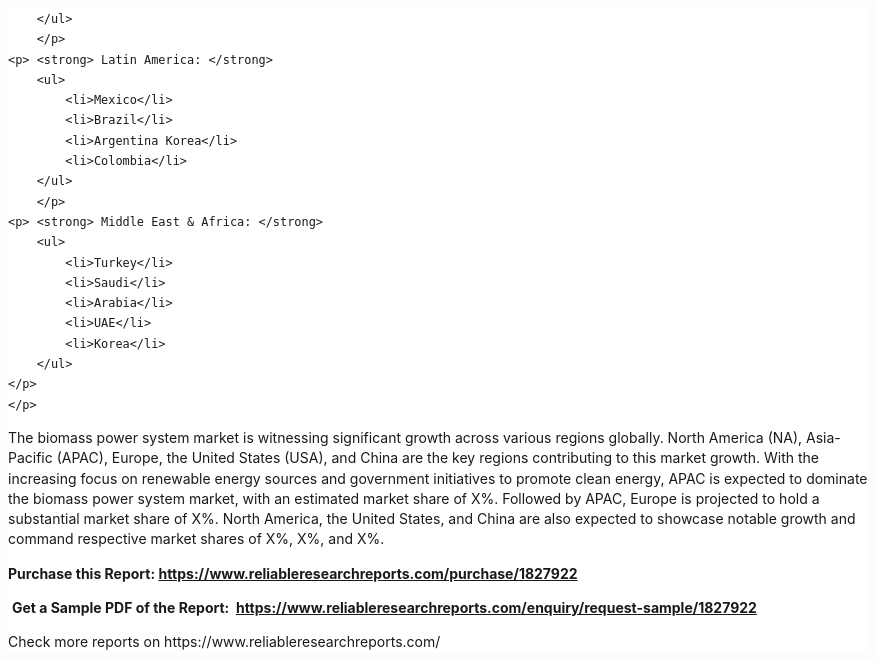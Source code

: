         </ul>
        </p> 
    <p> <strong> Latin America: </strong>
        <ul>
            <li>Mexico</li>
            <li>Brazil</li>
            <li>Argentina Korea</li>
            <li>Colombia</li>
        </ul>
        </p> 
    <p> <strong> Middle East & Africa: </strong>
        <ul>
            <li>Turkey</li>
            <li>Saudi</li>
            <li>Arabia</li>
            <li>UAE</li>
            <li>Korea</li>
        </ul>
    </p>
    </p>
<p><p>The biomass power system market is witnessing significant growth across various regions globally. North America (NA), Asia-Pacific (APAC), Europe, the United States (USA), and China are the key regions contributing to this market growth. With the increasing focus on renewable energy sources and government initiatives to promote clean energy, APAC is expected to dominate the biomass power system market, with an estimated market share of X%. Followed by APAC, Europe is projected to hold a substantial market share of X%. North America, the United States, and China are also expected to showcase notable growth and command respective market shares of X%, X%, and X%.</p></p>
<p><strong>Purchase this Report: <a href="https://www.reliableresearchreports.com/purchase/1827922">https://www.reliableresearchreports.com/purchase/1827922</a></strong></p>
<p>&nbsp;<strong>Get a Sample PDF of the Report:&nbsp;&nbsp;<a href="https://www.reliableresearchreports.com/enquiry/request-sample/1827922">https://www.reliableresearchreports.com/enquiry/request-sample/1827922</a></strong></p>
<p><strong></strong></p>
<p>Check more reports on https://www.reliableresearchreports.com/</p>